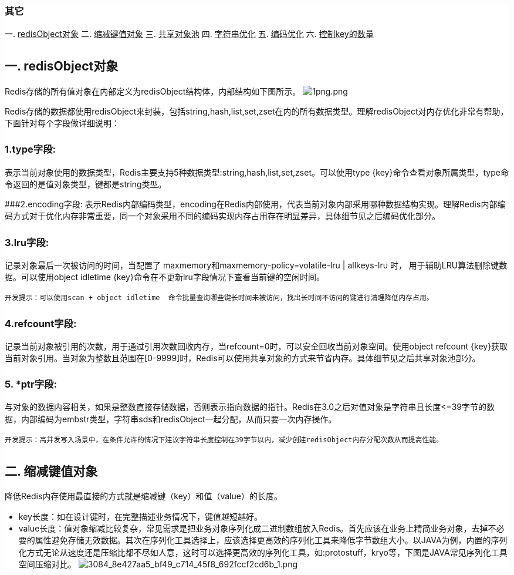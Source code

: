 ### 其它
一. [redisObject对象](#chapter1)
二. [缩减键值对象](#chapter2)
三. [共享对象池](#chapter3)
四. [字符串优化](#chapter4)
五. [编码优化](#chapter5)
六. [控制key的数量](#chapter6)

<a name="chapter1"> </a>
## 一. redisObject对象
Redis存储的所有值对象在内部定义为redisObject结构体，内部结构如下图所示。
![1png.png](http://www.fxjson.com/usr/uploads/2021/09/435384062.png)

Redis存储的数据都使用redisObject来封装，包括string,hash,list,set,zset在内的所有数据类型。理解redisObject对内存优化非常有帮助，下面针对每个字段做详细说明：

### 1.type字段:
表示当前对象使用的数据类型，Redis主要支持5种数据类型:string,hash,list,set,zset。可以使用type {key}命令查看对象所属类型，type命令返回的是值对象类型，键都是string类型。

###2.encoding字段:
表示Redis内部编码类型，encoding在Redis内部使用，代表当前对象内部采用哪种数据结构实现。理解Redis内部编码方式对于优化内存非常重要，同一个对象采用不同的编码实现内存占用存在明显差异，具体细节见之后编码优化部分。

### 3.lru字段:

记录对象最后一次被访问的时间，当配置了 maxmemory和maxmemory-policy=volatile-lru | allkeys-lru 时， 用于辅助LRU算法删除键数据。可以使用object idletime {key}命令在不更新lru字段情况下查看当前键的空闲时间。
```shell
开发提示：可以使用scan + object idletime  命令批量查询哪些键长时间未被访问，找出长时间不访问的键进行清理降低内存占用。
```
### 4.refcount字段:
记录当前对象被引用的次数，用于通过引用次数回收内存，当refcount=0时，可以安全回收当前对象空间。使用object refcount {key}获取当前对象引用。当对象为整数且范围在[0-9999]时，Redis可以使用共享对象的方式来节省内存。具体细节见之后共享对象池部分。

### 5. *ptr字段:
与对象的数据内容相关，如果是整数直接存储数据，否则表示指向数据的指针。Redis在3.0之后对值对象是字符串且长度&lt;=39字节的数据，内部编码为embstr类型，字符串sds和redisObject一起分配，从而只要一次内存操作。
```shell
开发提示：高并发写入场景中，在条件允许的情况下建议字符串长度控制在39字节以内，减少创建redisObject内存分配次数从而提高性能。
```
<a name="chapter2"> </a>
## 二. 缩减键值对象

降低Redis内存使用最直接的方式就是缩减键（key）和值（value）的长度。
*   key长度：如在设计键时，在完整描述业务情况下，键值越短越好。
*   value长度：值对象缩减比较复杂，常见需求是把业务对象序列化成二进制数组放入Redis。首先应该在业务上精简业务对象，去掉不必要的属性避免存储无效数据。其次在序列化工具选择上，应该选择更高效的序列化工具来降低字节数组大小。以JAVA为例，内置的序列化方式无论从速度还是压缩比都不尽如人意，这时可以选择更高效的序列化工具，如:protostuff，kryo等，下图是JAVA常见序列化工具空间压缩对比。
![3084_8e427aa5_bf49_c714_45f8_692fccf2cd6b_1.png](http://www.fxjson.com/usr/uploads/2021/09/2911227198.png)
